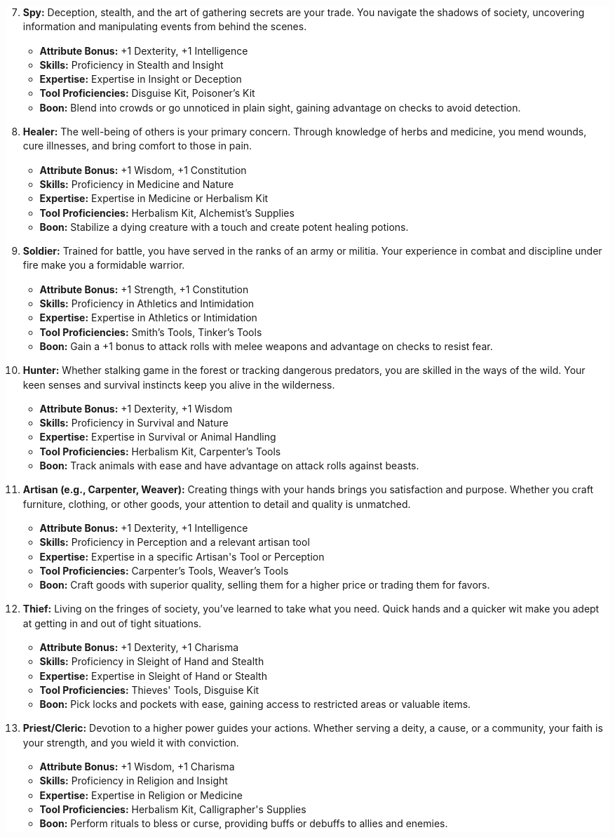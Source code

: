 7. **Spy:** Deception, stealth, and the art of gathering secrets are your trade. You navigate the shadows of society, uncovering information and manipulating events from behind the scenes.
   - **Attribute Bonus:** +1 Dexterity, +1 Intelligence
   - **Skills:** Proficiency in Stealth and Insight
   - **Expertise:** Expertise in Insight or Deception
   - **Tool Proficiencies:** Disguise Kit, Poisoner’s Kit
   - **Boon:** Blend into crowds or go unnoticed in plain sight, gaining advantage on checks to avoid detection.

8. **Healer:** The well-being of others is your primary concern. Through knowledge of herbs and medicine, you mend wounds, cure illnesses, and bring comfort to those in pain.
   - **Attribute Bonus:** +1 Wisdom, +1 Constitution
   - **Skills:** Proficiency in Medicine and Nature
   - **Expertise:** Expertise in Medicine or Herbalism Kit
   - **Tool Proficiencies:** Herbalism Kit, Alchemist’s Supplies
   - **Boon:** Stabilize a dying creature with a touch and create potent healing potions.

9. **Soldier:** Trained for battle, you have served in the ranks of an army or militia. Your experience in combat and discipline under fire make you a formidable warrior.
   - **Attribute Bonus:** +1 Strength, +1 Constitution
   - **Skills:** Proficiency in Athletics and Intimidation
   - **Expertise:** Expertise in Athletics or Intimidation
   - **Tool Proficiencies:** Smith’s Tools, Tinker’s Tools
   - **Boon:** Gain a +1 bonus to attack rolls with melee weapons and advantage on checks to resist fear.

10. **Hunter:** Whether stalking game in the forest or tracking dangerous predators, you are skilled in the ways of the wild. Your keen senses and survival instincts keep you alive in the wilderness.
    - **Attribute Bonus:** +1 Dexterity, +1 Wisdom
    - **Skills:** Proficiency in Survival and Nature
    - **Expertise:** Expertise in Survival or Animal Handling
    - **Tool Proficiencies:** Herbalism Kit, Carpenter’s Tools
    - **Boon:** Track animals with ease and have advantage on attack rolls against beasts.

11. **Artisan (e.g., Carpenter, Weaver):** Creating things with your hands brings you satisfaction and purpose. Whether you craft furniture, clothing, or other goods, your attention to detail and quality is unmatched.
    - **Attribute Bonus:** +1 Dexterity, +1 Intelligence
    - **Skills:** Proficiency in Perception and a relevant artisan tool
    - **Expertise:** Expertise in a specific Artisan's Tool or Perception
    - **Tool Proficiencies:** Carpenter’s Tools, Weaver’s Tools
    - **Boon:** Craft goods with superior quality, selling them for a higher price or trading them for favors.

12. **Thief:** Living on the fringes of society, you’ve learned to take what you need. Quick hands and a quicker wit make you adept at getting in and out of tight situations.
    - **Attribute Bonus:** +1 Dexterity, +1 Charisma
    - **Skills:** Proficiency in Sleight of Hand and Stealth
    - **Expertise:** Expertise in Sleight of Hand or Stealth
    - **Tool Proficiencies:** Thieves' Tools, Disguise Kit
    - **Boon:** Pick locks and pockets with ease, gaining access to restricted areas or valuable items.

13. **Priest/Cleric:** Devotion to a higher power guides your actions. Whether serving a deity, a cause, or a community, your faith is your strength, and you wield it with conviction.
    - **Attribute Bonus:** +1 Wisdom, +1 Charisma
    - **Skills:** Proficiency in Religion and Insight
    - **Expertise:** Expertise in Religion or Medicine
    - **Tool Proficiencies:** Herbalism Kit, Calligrapher's Supplies
    - **Boon:** Perform rituals to bless or curse, providing buffs or debuffs to allies and enemies.
